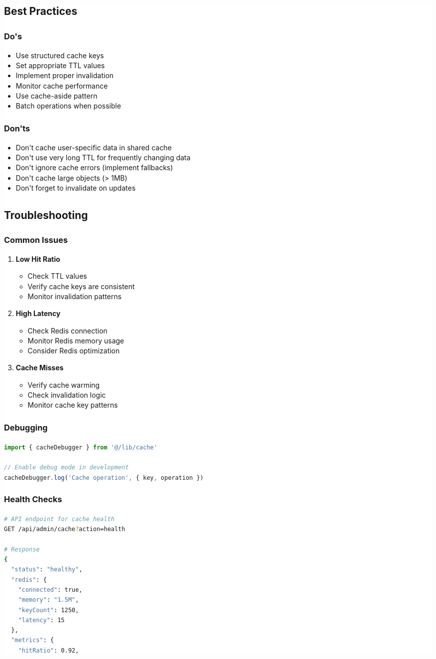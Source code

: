## Best Practices

### Do's

- Use structured cache keys
- Set appropriate TTL values
- Implement proper invalidation
- Monitor cache performance
- Use cache-aside pattern
- Batch operations when possible

### Don'ts

- Don't cache user-specific data in shared cache
- Don't use very long TTL for frequently changing data
- Don't ignore cache errors (implement fallbacks)
- Don't cache large objects (> 1MB)
- Don't forget to invalidate on updates

## Troubleshooting

### Common Issues

1. **Low Hit Ratio**
   - Check TTL values
   - Verify cache keys are consistent
   - Monitor invalidation patterns

2. **High Latency**
   - Check Redis connection
   - Monitor Redis memory usage
   - Consider Redis optimization

3. **Cache Misses**
   - Verify cache warming
   - Check invalidation logic
   - Monitor cache key patterns

### Debugging

```typescript
import { cacheDebugger } from '@/lib/cache'

// Enable debug mode in development
cacheDebugger.log('Cache operation', { key, operation })
```

### Health Checks

```bash
# API endpoint for cache health
GET /api/admin/cache?action=health

# Response
{
  "status": "healthy",
  "redis": {
    "connected": true,
    "memory": "1.5M",
    "keyCount": 1250,
    "latency": 15
  },
  "metrics": {
    "hitRatio": 0.92,
```